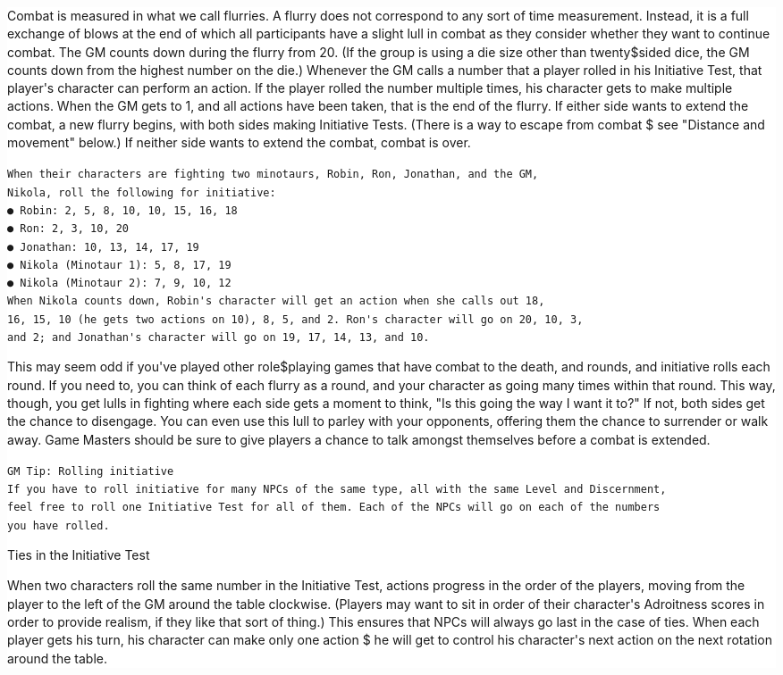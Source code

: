 Combat is measured in what we call flurries. A flurry does not correspond to any sort of time
measurement. Instead, it is a full exchange of blows at the end of which all participants have a slight lull in
combat as they consider whether they want to continue combat. The GM counts down during the flurry
from 20. (If the group is using a die size other than twenty$sided dice, the GM counts down from the
highest number on the die.) Whenever the GM calls a number that a player rolled in his Initiative Test,
that player's character can perform an action. If the player rolled the number multiple times, his character
gets to make multiple actions. When the GM gets to 1, and all actions have been taken, that is the end of
the flurry. If either side wants to extend the combat, a new flurry begins, with both sides making
Initiative Tests. (There is a way to escape from combat $ see "Distance and movement" below.) If neither
side wants to extend the combat, combat is over.


```
When their characters are fighting two minotaurs, Robin, Ron, Jonathan, and the GM,
Nikola, roll the following for initiative:
● Robin: 2, 5, 8, 10, 10, 15, 16, 18
● Ron: 2, 3, 10, 20
● Jonathan: 10, 13, 14, 17, 19
● Nikola (Minotaur 1): 5, 8, 17, 19
● Nikola (Minotaur 2): 7, 9, 10, 12
When Nikola counts down, Robin's character will get an action when she calls out 18,
16, 15, 10 (he gets two actions on 10), 8, 5, and 2. Ron's character will go on 20, 10, 3,
and 2; and Jonathan's character will go on 19, 17, 14, 13, and 10.
```
This may seem odd if you've played other role$playing games that have combat to the death, and rounds,
and initiative rolls each round. If you need to, you can think of each flurry as a round, and your character
as going many times within that round. This way, though, you get lulls in fighting where each side gets a
moment to think, "Is this going the way I want it to?" If not, both sides get the chance to disengage. You
can even use this lull to parley with your opponents, offering them the chance to surrender or walk away.
Game Masters should be sure to give players a chance to talk amongst themselves before a combat is
extended.

```
GM Tip: Rolling initiative
If you have to roll initiative for many NPCs of the same type, all with the same Level and Discernment,
feel free to roll one Initiative Test for all of them. Each of the NPCs will go on each of the numbers
you have rolled.
```
Ties in the Initiative Test

When two characters roll the same number in the Initiative Test, actions progress in the order of the
players, moving from the player to the left of the GM around the table clockwise. (Players may want to sit
in order of their character's Adroitness scores in order to provide realism, if they like that sort of thing.)
This ensures that NPCs will always go last in the case of ties. When each player gets his turn, his character
can make only one action $ he will get to control his character's next action on the next rotation around
the table.
